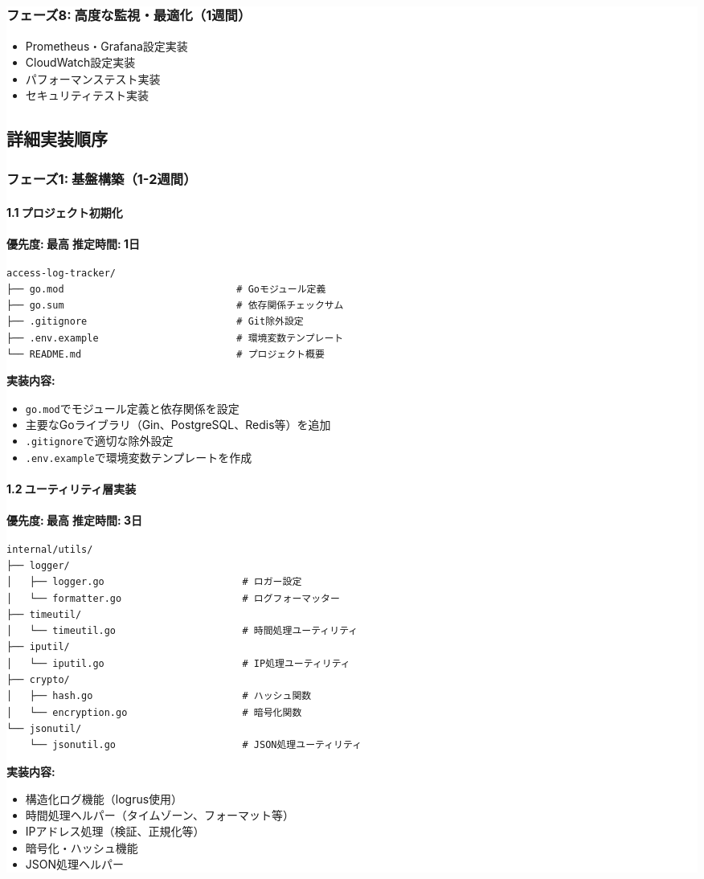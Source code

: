 ### フェーズ8: 高度な監視・最適化（1週間）
- Prometheus・Grafana設定実装
- CloudWatch設定実装
- パフォーマンステスト実装
- セキュリティテスト実装



## 詳細実装順序

### フェーズ1: 基盤構築（1-2週間）

#### 1.1 プロジェクト初期化
**優先度: 最高**
**推定時間: 1日**

```
access-log-tracker/
├── go.mod                              # Goモジュール定義
├── go.sum                              # 依存関係チェックサム
├── .gitignore                          # Git除外設定
├── .env.example                        # 環境変数テンプレート
└── README.md                           # プロジェクト概要
```

**実装内容:**
- `go.mod`でモジュール定義と依存関係を設定
- 主要なGoライブラリ（Gin、PostgreSQL、Redis等）を追加
- `.gitignore`で適切な除外設定
- `.env.example`で環境変数テンプレートを作成

#### 1.2 ユーティリティ層実装
**優先度: 最高**
**推定時間: 3日**

```
internal/utils/
├── logger/
│   ├── logger.go                        # ロガー設定
│   └── formatter.go                     # ログフォーマッター
├── timeutil/
│   └── timeutil.go                      # 時間処理ユーティリティ
├── iputil/
│   └── iputil.go                        # IP処理ユーティリティ
├── crypto/
│   ├── hash.go                          # ハッシュ関数
│   └── encryption.go                    # 暗号化関数
└── jsonutil/
    └── jsonutil.go                      # JSON処理ユーティリティ
```

**実装内容:**
- 構造化ログ機能（logrus使用）
- 時間処理ヘルパー（タイムゾーン、フォーマット等）
- IPアドレス処理（検証、正規化等）
- 暗号化・ハッシュ機能
- JSON処理ヘルパー
